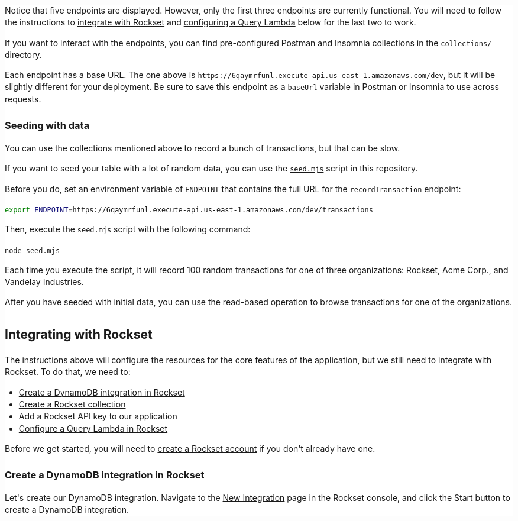 Notice that five endpoints are displayed. However, only the first three endpoints are currently functional. You will need to follow the instructions to [integrate with Rockset](#integrating-with-rockset) and [configuring a Query Lambda](#configuring-a-query-lambda-in-rockset) below for the last two to work.

If you want to interact with the endpoints, you can find pre-configured Postman and Insomnia collections in the [`collections/`](./collections) directory.

Each endpoint has a base URL. The one above is `https://6qaymrfunl.execute-api.us-east-1.amazonaws.com/dev`, but it will be slightly different for your deployment. Be sure to save this endpoint as a `baseUrl` variable in Postman or Insomnia to use across requests.

### Seeding with data

You can use the collections mentioned above to record a bunch of transactions, but that can be slow.

If you want to seed your table with a lot of random data, you can use the [`seed.mjs`](./seed.mjs) script in this repository.

Before you do, set an environment variable of `ENDPOINT` that contains the full URL for the `recordTransaction` endpoint:

```bash
export ENDPOINT=https://6qaymrfunl.execute-api.us-east-1.amazonaws.com/dev/transactions
```

Then, execute the `seed.mjs` script with the following command:

```bash
node seed.mjs
```

Each time you execute the script, it will record 100 random transactions for one of three organizations: Rockset, Acme Corp., and Vandelay Industries.

After you have seeded with initial data, you can use the read-based operation to browse transactions for one of the organizations.

## Integrating with Rockset

The instructions above will configure the resources for the core features of the application, but we still need to integrate with Rockset. To do that, we need to:

- [Create a DynamoDB integration in Rockset](#create-a-dynamodb-integration-in-rockset)
- [Create a Rockset collection](#creating-a-rockset-collection)
- [Add a Rockset API key to our application](#adding-a-rockset-api-key-to-your-application)
- [Configure a Query Lambda in Rockset](#configuring-a-query-lambda-in-rockset)

Before we get started, you will need to [create a Rockset account](https://rockset.com/create/) if you don't already have one.

### Create a DynamoDB integration in Rockset

Let's create our DynamoDB integration. Navigate to the [New Integration](https://console.rockset.com/integrations/new?path=dynamodb) page in the Rockset console, and click the Start button to create a DynamoDB integration.
